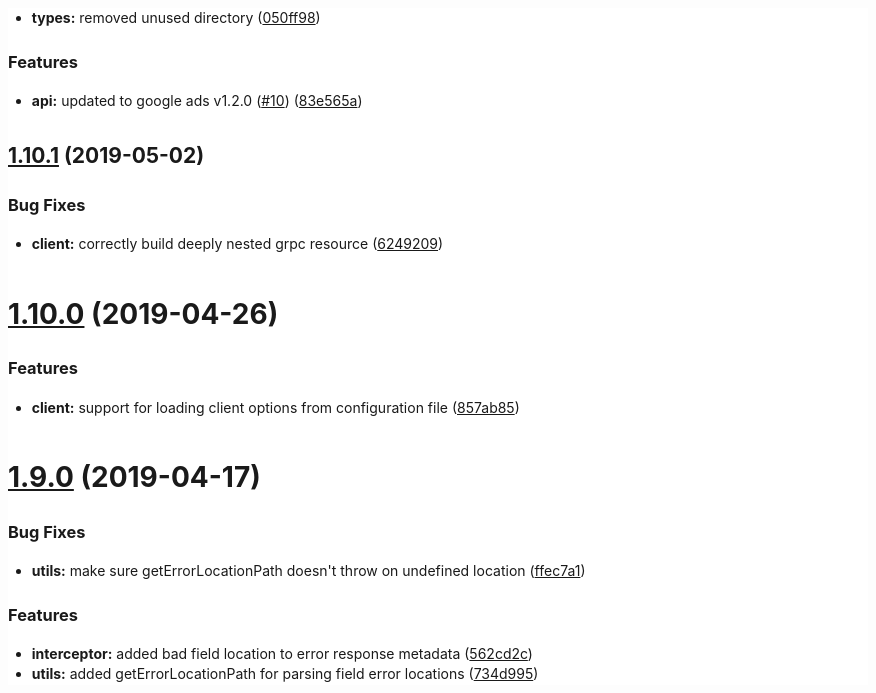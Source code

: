 * **types:** removed unused directory ([050ff98](https://github.com/opteo/google-ads-node/commit/050ff98))


### Features

* **api:** updated to google ads v1.2.0 ([#10](https://github.com/opteo/google-ads-node/issues/10)) ([83e565a](https://github.com/opteo/google-ads-node/commit/83e565a))



<a name="1.10.1"></a>
## [1.10.1](https://github.com/opteo/google-ads-node/compare/v1.10.0...v1.10.1) (2019-05-02)


### Bug Fixes

* **client:** correctly build deeply nested grpc resource ([6249209](https://github.com/opteo/google-ads-node/commit/6249209))



<a name="1.10.0"></a>
# [1.10.0](https://github.com/opteo/google-ads-node/compare/v1.9.0...v1.10.0) (2019-04-26)


### Features

* **client:** support for loading client options from configuration file ([857ab85](https://github.com/opteo/google-ads-node/commit/857ab85))



<a name="1.9.0"></a>
# [1.9.0](https://github.com/opteo/google-ads-node/compare/v1.8.3...v1.9.0) (2019-04-17)


### Bug Fixes

* **utils:** make sure getErrorLocationPath doesn't throw on undefined location ([ffec7a1](https://github.com/opteo/google-ads-node/commit/ffec7a1))


### Features

* **interceptor:** added bad field location to error response metadata ([562cd2c](https://github.com/opteo/google-ads-node/commit/562cd2c))
* **utils:** added getErrorLocationPath for parsing field error locations ([734d995](https://github.com/opteo/google-ads-node/commit/734d995))



